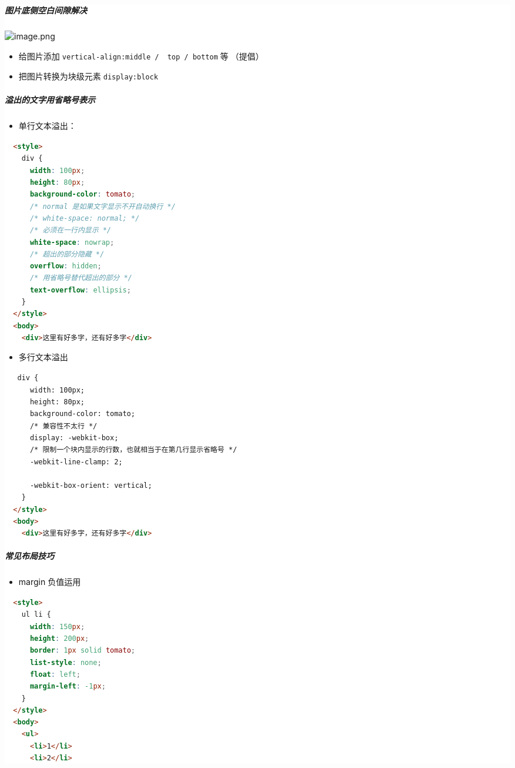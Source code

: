 ##### 图片底侧空白间隙解决
![image.png](https://cdn.nlark.com/yuque/0/2022/png/32483946/1664692998787-4d4b94f5-7270-4e4b-8767-01ae82bcd676.png#averageHue=%23797e7b&clientId=uf1835ff2-b002-4&crop=0&crop=0&crop=1&crop=1&errorMessage=unknown%20error&from=paste&height=306&id=u17500810&margin=%5Bobject%20Object%5D&name=image.png&originHeight=383&originWidth=953&originalType=binary&ratio=1&rotation=0&showTitle=false&size=15413&status=error&style=none&taskId=ued9515ed-789a-47cc-9e78-36f2a70e371&title=&width=762.4)

- 给图片添加  `vertical-align:middle /  top / bottom` 等 （提倡）

- 把图片转换为块级元素 `display:block`

##### 溢出的文字用省略号表示 

- 单行文本溢出：
```html
  <style>
    div {
      width: 100px;
      height: 80px;
      background-color: tomato;
      /* normal 是如果文字显示不开自动换行 */
      /* white-space: normal; */
      /* 必须在一行内显示 */
      white-space: nowrap;
      /* 超出的部分隐藏 */
      overflow: hidden;
      /* 用省略号替代超出的部分 */
      text-overflow: ellipsis;
    }
  </style>
  <body>
    <div>这里有好多字，还有好多字</div>
```

- 多行文本溢出
```html
   div {
      width: 100px;
      height: 80px;
      background-color: tomato;
      /* 兼容性不太行 */
      display: -webkit-box;
      /* 限制一个块内显示的行数，也就相当于在第几行显示省略号 */
      -webkit-line-clamp: 2;

      -webkit-box-orient: vertical;
    }
  </style>
  <body>
    <div>这里有好多字，还有好多字</div>
```

##### 常见布局技巧

- margin 负值运用
```html
  <style>
    ul li {
      width: 150px;
      height: 200px;
      border: 1px solid tomato;
      list-style: none;
      float: left;
      margin-left: -1px;
    }
  </style>
  <body>
    <ul>
      <li>1</li>
      <li>2</li>
```
